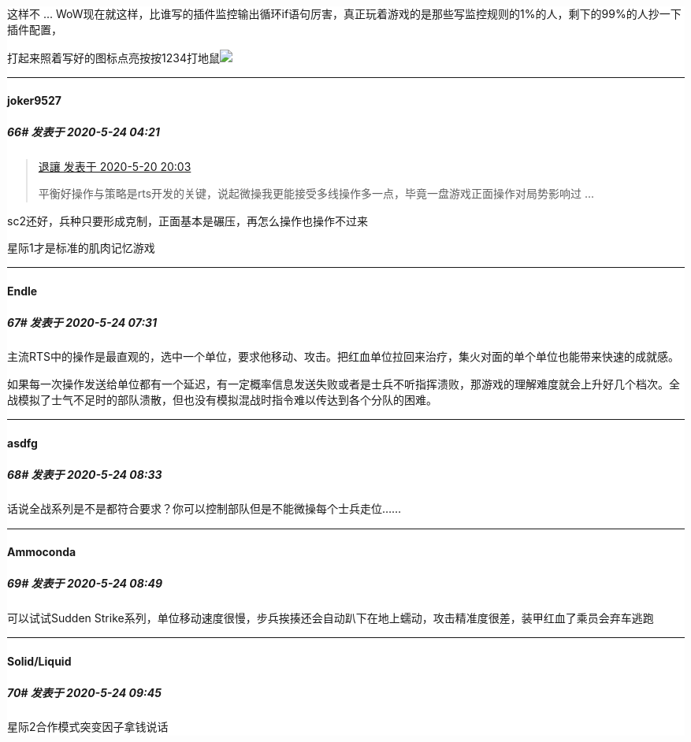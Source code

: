 
这样不 ...</blockquote>
WoW现在就这样，比谁写的插件监控输出循环if语句厉害，真正玩着游戏的是那些写监控规则的1%的人，剩下的99%的人抄一下插件配置，

打起来照着写好的图标点亮按按1234打地鼠<img src="https://static.saraba1st.com/image/smiley/face2017/001.png" referrerpolicy="no-referrer">


-----

####  joker9527  
##### 66#       发表于 2020-5-24 04:21


<blockquote><a href="httphttps://bbs.saraba1st.com/2b/forum.php?mod=redirect&amp;goto=findpost&amp;pid=47492767&amp;ptid=1936440" target="_blank">退讓 发表于 2020-5-20 20:03</a>

平衡好操作与策略是rts开发的关键，说起微操我更能接受多线操作多一点，毕竟一盘游戏正面操作对局势影响过 ...</blockquote>
sc2还好，兵种只要形成克制，正面基本是碾压，再怎么操作也操作不过来

星际1才是标准的肌肉记忆游戏


-----

####  Endle  
##### 67#       发表于 2020-5-24 07:31


主流RTS中的操作是最直观的，选中一个单位，要求他移动、攻击。把红血单位拉回来治疗，集火对面的单个单位也能带来快速的成就感。

如果每一次操作发送给单位都有一个延迟，有一定概率信息发送失败或者是士兵不听指挥溃败，那游戏的理解难度就会上升好几个档次。全战模拟了士气不足时的部队溃散，但也没有模拟混战时指令难以传达到各个分队的困难。


-----

####  asdfg  
##### 68#       发表于 2020-5-24 08:33


话说全战系列是不是都符合要求？你可以控制部队但是不能微操每个士兵走位……


-----

####  Ammoconda  
##### 69#       发表于 2020-5-24 08:49


可以试试Sudden Strike系列，单位移动速度很慢，步兵挨揍还会自动趴下在地上蠕动，攻击精准度很差，装甲红血了乘员会弃车逃跑


-----

####  Solid/Liquid  
##### 70#       发表于 2020-5-24 09:45


星际2合作模式突变因子拿钱说话
